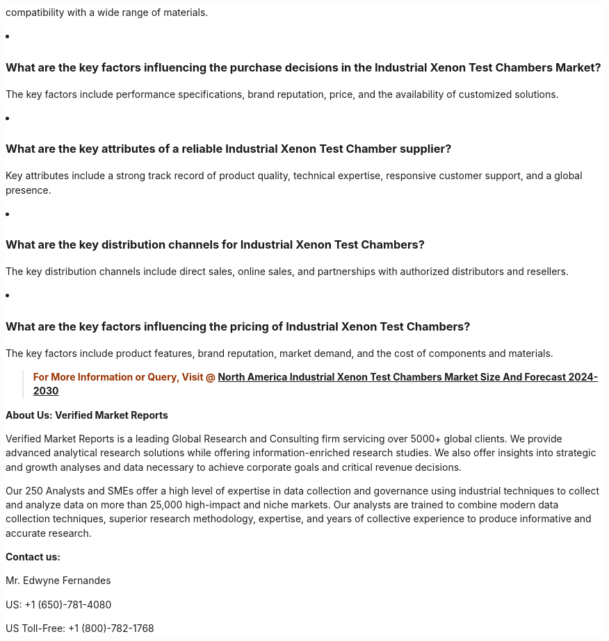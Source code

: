 compatibility with a wide range of materials.</p> </li> <li> <h3>What are the key factors influencing the purchase decisions in the Industrial Xenon Test Chambers Market?</div><div></h3> <p>The key factors include performance specifications, brand reputation, price, and the availability of customized solutions.</p> </li> <li> <h3>What are the key attributes of a reliable Industrial Xenon Test Chamber supplier?</div><div></h3> <p>Key attributes include a strong track record of product quality, technical expertise, responsive customer support, and a global presence.</p> </li> <li> <h3>What are the key distribution channels for Industrial Xenon Test Chambers?</div><div></h3> <p>The key distribution channels include direct sales, online sales, and partnerships with authorized distributors and resellers.</p> </li> <li> <h3>What are the key factors influencing the pricing of Industrial Xenon Test Chambers?</div><div></h3> <p>The key factors include product features, brand reputation, market demand, and the cost of components and materials.</p> </li></ol></body></html></p><blockquote><p><span style="color: #993300;"><strong>For More Information or Query, Visit @ <a href="https://www.verifiedmarketreports.com/product/industrial-xenon-test-chambers-market/">North America Industrial Xenon Test Chambers Market Size And Forecast 2024-2030</a></strong></span></p></blockquote><p><strong>About Us: Verified Market Reports</strong></p><p>Verified Market Reports is a leading Global Research and Consulting firm servicing over 5000+ global clients. We provide advanced analytical research solutions while offering information-enriched research studies. We also offer insights into strategic and growth analyses and data necessary to achieve corporate goals and critical revenue decisions.</p><p>Our 250 Analysts and SMEs offer a high level of expertise in data collection and governance using industrial techniques to collect and analyze data on more than 25,000 high-impact and niche markets. Our analysts are trained to combine modern data collection techniques, superior research methodology, expertise, and years of collective experience to produce informative and accurate research.</p><p><strong>Contact us:</strong></p><p>Mr. Edwyne Fernandes</p><p>US: +1 (650)-781-4080</p><p>US Toll-Free: +1 (800)-782-1768</p>
